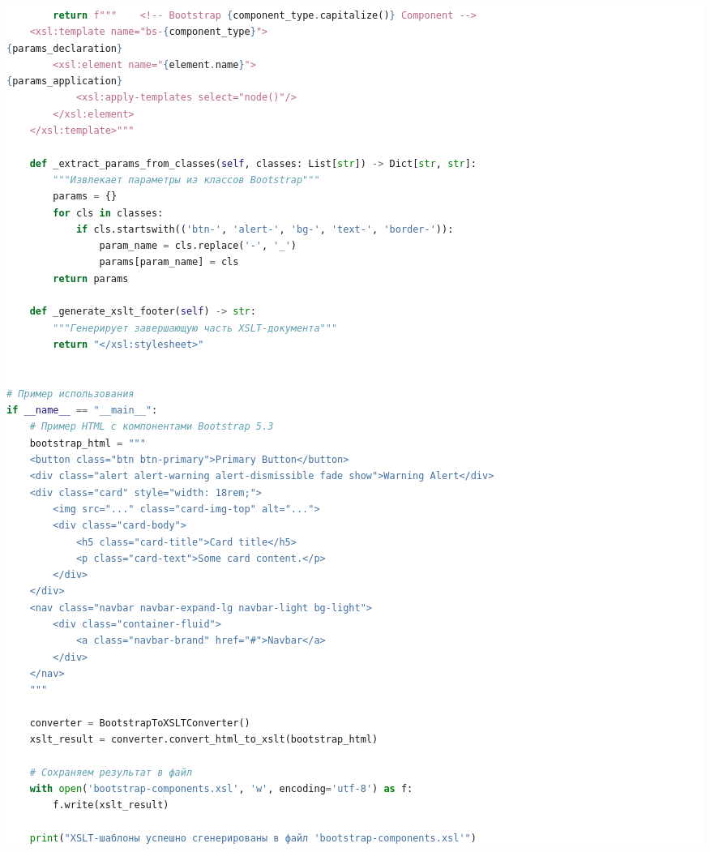 ```python
        return f"""    <!-- Bootstrap {component_type.capitalize()} Component -->
    <xsl:template name="bs-{component_type}">
{params_declaration}
        <xsl:element name="{element.name}">
{params_application}
            <xsl:apply-templates select="node()"/>
        </xsl:element>
    </xsl:template>"""
    
    def _extract_params_from_classes(self, classes: List[str]) -> Dict[str, str]:
        """Извлекает параметры из классов Bootstrap"""
        params = {}
        for cls in classes:
            if cls.startswith(('btn-', 'alert-', 'bg-', 'text-', 'border-')):
                param_name = cls.replace('-', '_')
                params[param_name] = cls
        return params
    
    def _generate_xslt_footer(self) -> str:
        """Генерирует завершающую часть XSLT-документа"""
        return "</xsl:stylesheet>"


# Пример использования
if __name__ == "__main__":
    # Пример HTML с компонентами Bootstrap 5.3
    bootstrap_html = """
    <button class="btn btn-primary">Primary Button</button>
    <div class="alert alert-warning alert-dismissible fade show">Warning Alert</div>
    <div class="card" style="width: 18rem;">
        <img src="..." class="card-img-top" alt="...">
        <div class="card-body">
            <h5 class="card-title">Card title</h5>
            <p class="card-text">Some card content.</p>
        </div>
    </div>
    <nav class="navbar navbar-expand-lg navbar-light bg-light">
        <div class="container-fluid">
            <a class="navbar-brand" href="#">Navbar</a>
        </div>
    </nav>
    """
    
    converter = BootstrapToXSLTConverter()
    xslt_result = converter.convert_html_to_xslt(bootstrap_html)
    
    # Сохраняем результат в файл
    with open('bootstrap-components.xsl', 'w', encoding='utf-8') as f:
        f.write(xslt_result)
    
    print("XSLT-шаблоны успешно сгенерированы в файл 'bootstrap-components.xsl'")
```
